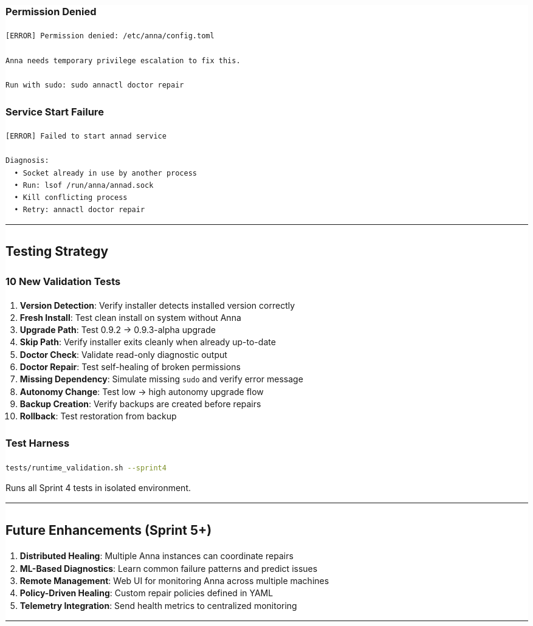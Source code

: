 ### Permission Denied

```
[ERROR] Permission denied: /etc/anna/config.toml

Anna needs temporary privilege escalation to fix this.

Run with sudo: sudo annactl doctor repair
```

### Service Start Failure

```
[ERROR] Failed to start annad service

Diagnosis:
  • Socket already in use by another process
  • Run: lsof /run/anna/annad.sock
  • Kill conflicting process
  • Retry: annactl doctor repair
```

---

## Testing Strategy

### 10 New Validation Tests

1. **Version Detection**: Verify installer detects installed version correctly
2. **Fresh Install**: Test clean install on system without Anna
3. **Upgrade Path**: Test 0.9.2 → 0.9.3-alpha upgrade
4. **Skip Path**: Verify installer exits cleanly when already up-to-date
5. **Doctor Check**: Validate read-only diagnostic output
6. **Doctor Repair**: Test self-healing of broken permissions
7. **Missing Dependency**: Simulate missing `sudo` and verify error message
8. **Autonomy Change**: Test low → high autonomy upgrade flow
9. **Backup Creation**: Verify backups are created before repairs
10. **Rollback**: Test restoration from backup

### Test Harness

```bash
tests/runtime_validation.sh --sprint4
```

Runs all Sprint 4 tests in isolated environment.

---

## Future Enhancements (Sprint 5+)

1. **Distributed Healing**: Multiple Anna instances can coordinate repairs
2. **ML-Based Diagnostics**: Learn common failure patterns and predict issues
3. **Remote Management**: Web UI for monitoring Anna across multiple machines
4. **Policy-Driven Healing**: Custom repair policies defined in YAML
5. **Telemetry Integration**: Send health metrics to centralized monitoring

---